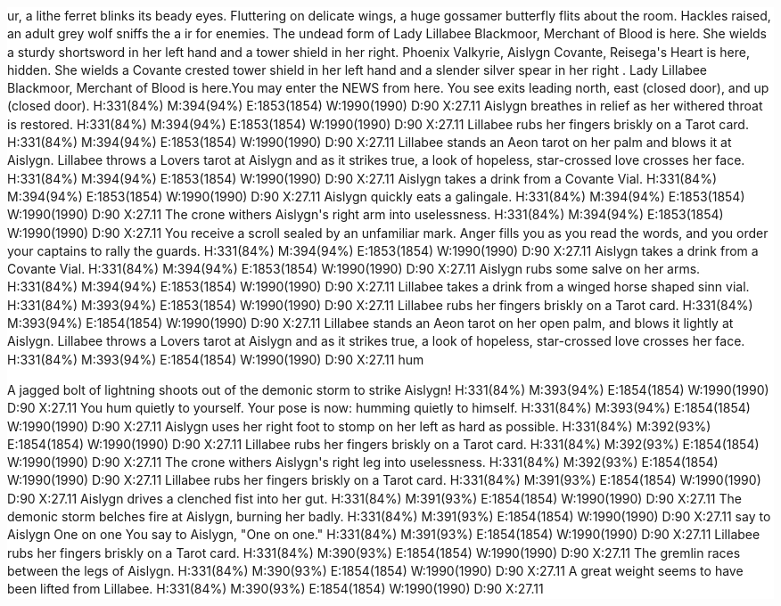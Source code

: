 ur, a lithe ferret blinks its beady eyes. Fluttering on delicate wings, a huge gossamer butterfly flits about the room. Hackles raised, an adult grey wolf sniffs the a
ir for enemies. The undead form of Lady Lillabee Blackmoor, Merchant of Blood is here. She wields a sturdy shortsword in her left hand and a tower shield in her right.
 Phoenix Valkyrie, Aislygn Covante, Reisega's Heart is here, hidden. She wields a Covante crested tower shield in her left hand and a slender silver spear in her right
. Lady Lillabee Blackmoor, Merchant of Blood is here.You may enter the NEWS from here. 
You see exits leading north, east (closed door), and up (closed door).
H:331(84%) M:394(94%) E:1853(1854) W:1990(1990) <eb> <db> D:90 X:27.11 
Aislygn breathes in relief as her withered throat is restored.
H:331(84%) M:394(94%) E:1853(1854) W:1990(1990) <eb> <db> D:90 X:27.11 
Lillabee rubs her fingers briskly on a Tarot card.
H:331(84%) M:394(94%) E:1853(1854) W:1990(1990) <eb> <db> D:90 X:27.11 
Lillabee stands an Aeon tarot on her palm and blows it at Aislygn.
Lillabee throws a Lovers tarot at Aislygn and as it strikes true, a look of hopeless, star-crossed love crosses her face.
H:331(84%) M:394(94%) E:1853(1854) W:1990(1990) <eb> <db> D:90 X:27.11 
Aislygn takes a drink from a Covante Vial.
H:331(84%) M:394(94%) E:1853(1854) W:1990(1990) <eb> <db> D:90 X:27.11 
Aislygn quickly eats a galingale.
H:331(84%) M:394(94%) E:1853(1854) W:1990(1990) <eb> <db> D:90 X:27.11 
The crone withers Aislygn's right arm into uselessness.
H:331(84%) M:394(94%) E:1853(1854) W:1990(1990) <eb> <db> D:90 X:27.11 
You receive a scroll sealed by an unfamiliar mark. Anger fills you as you read the words, and you order your captains to rally the guards.
H:331(84%) M:394(94%) E:1853(1854) W:1990(1990) <eb> <db> D:90 X:27.11 
Aislygn takes a drink from a Covante Vial.
H:331(84%) M:394(94%) E:1853(1854) W:1990(1990) <eb> <db> D:90 X:27.11 
Aislygn rubs some salve on her arms.
H:331(84%) M:394(94%) E:1853(1854) W:1990(1990) <eb> <db> D:90 X:27.11 
Lillabee takes a drink from a winged horse shaped sinn vial.
H:331(84%) M:393(94%) E:1853(1854) W:1990(1990) <eb> <db> D:90 X:27.11 
Lillabee rubs her fingers briskly on a Tarot card.
H:331(84%) M:393(94%) E:1854(1854) W:1990(1990) <eb> <db> D:90 X:27.11 
Lillabee stands an Aeon tarot on her open palm, and blows it lightly at Aislygn.
Lillabee throws a Lovers tarot at Aislygn and as it strikes true, a look of hopeless, star-crossed love crosses her face.
H:331(84%) M:393(94%) E:1854(1854) W:1990(1990) <eb> <db> D:90 X:27.11 hum

A jagged bolt of lightning shoots out of the demonic storm to strike Aislygn!
H:331(84%) M:393(94%) E:1854(1854) W:1990(1990) <eb> <db> D:90 X:27.11 
You hum quietly to yourself.
Your pose is now: humming quietly to himself.
H:331(84%) M:393(94%) E:1854(1854) W:1990(1990) <eb> <db> D:90 X:27.11 
Aislygn uses her right foot to stomp on her left as hard as possible.
H:331(84%) M:392(93%) E:1854(1854) W:1990(1990) <eb> <db> D:90 X:27.11 
Lillabee rubs her fingers briskly on a Tarot card.
H:331(84%) M:392(93%) E:1854(1854) W:1990(1990) <eb> <db> D:90 X:27.11 
The crone withers Aislygn's right leg into uselessness.
H:331(84%) M:392(93%) E:1854(1854) W:1990(1990) <eb> <db> D:90 X:27.11 
Lillabee rubs her fingers briskly on a Tarot card.
H:331(84%) M:391(93%) E:1854(1854) W:1990(1990) <eb> <db> D:90 X:27.11 
Aislygn drives a clenched fist into her gut.
H:331(84%) M:391(93%) E:1854(1854) W:1990(1990) <eb> <db> D:90 X:27.11 
The demonic storm belches fire at Aislygn, burning her badly.
H:331(84%) M:391(93%) E:1854(1854) W:1990(1990) <eb> <db> D:90 X:27.11 say to Aislygn One on one
You say to Aislygn, "One on one."
H:331(84%) M:391(93%) E:1854(1854) W:1990(1990) <eb> <db> D:90 X:27.11 
Lillabee rubs her fingers briskly on a Tarot card.
H:331(84%) M:390(93%) E:1854(1854) W:1990(1990) <eb> <db> D:90 X:27.11 
The gremlin races between the legs of Aislygn.
H:331(84%) M:390(93%) E:1854(1854) W:1990(1990) <eb> <db> D:90 X:27.11 
A great weight seems to have been lifted from Lillabee.
H:331(84%) M:390(93%) E:1854(1854) W:1990(1990) <eb> <db> D:90 X:27.11 